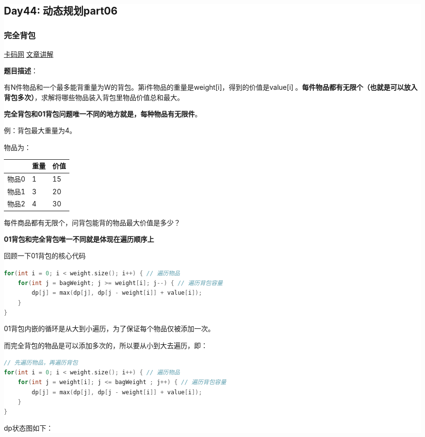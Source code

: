 ## Day44: 动态规划part06

### 完全背包

[卡码网](https://kamacoder.com/problempage.php?pid=1052)  [文章讲解](https://programmercarl.com/%E8%83%8C%E5%8C%85%E9%97%AE%E9%A2%98%E7%90%86%E8%AE%BA%E5%9F%BA%E7%A1%80%E5%AE%8C%E5%85%A8%E8%83%8C%E5%8C%85.html)

**题目描述**：

有N件物品和一个最多能背重量为W的背包。第i件物品的重量是weight[i]，得到的价值是value[i] 。**每件物品都有无限个（也就是可以放入背包多次）**，求解将哪些物品装入背包里物品价值总和最大。

**完全背包和01背包问题唯一不同的地方就是，每种物品有无限件**。

例：背包最大重量为4。

物品为：

|       | 重量 | 价值 |
| ----- | ---- | ---- |
| 物品0 | 1    | 15   |
| 物品1 | 3    | 20   |
| 物品2 | 4    | 30   |

每件商品都有无限个，问背包能背的物品最大价值是多少？

**01背包和完全背包唯一不同就是体现在遍历顺序上**

回顾一下01背包的核心代码

```cpp
for(int i = 0; i < weight.size(); i++) { // 遍历物品
    for(int j = bagWeight; j >= weight[i]; j--) { // 遍历背包容量
        dp[j] = max(dp[j], dp[j - weight[i]] + value[i]);
    }
}
```

01背包内嵌的循环是从大到小遍历，为了保证每个物品仅被添加一次。

而完全背包的物品是可以添加多次的，所以要从小到大去遍历，即：

```cpp
// 先遍历物品，再遍历背包
for(int i = 0; i < weight.size(); i++) { // 遍历物品
    for(int j = weight[i]; j <= bagWeight ; j++) { // 遍历背包容量
        dp[j] = max(dp[j], dp[j - weight[i]] + value[i]);
    }
}
```

dp状态图如下：
